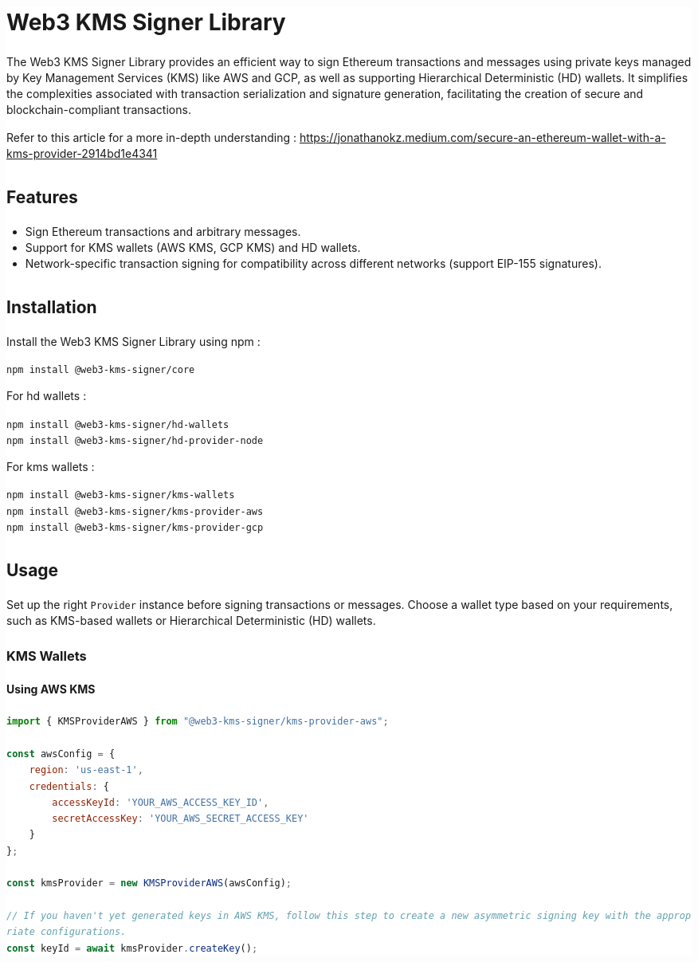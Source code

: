 
# Web3 KMS Signer Library

The Web3 KMS Signer Library provides an efficient way to sign Ethereum transactions and messages using private keys managed by Key Management Services (KMS) like AWS and GCP, as well as supporting Hierarchical Deterministic (HD) wallets. It simplifies the complexities associated with transaction serialization and signature generation, facilitating the creation of secure and blockchain-compliant transactions.

Refer to this article for a more in-depth understanding : https://jonathanokz.medium.com/secure-an-ethereum-wallet-with-a-kms-provider-2914bd1e4341

## Features

- Sign Ethereum transactions and arbitrary messages.
- Support for KMS wallets (AWS KMS, GCP KMS) and HD wallets.
- Network-specific transaction signing for compatibility across different networks (support EIP-155 signatures).

## Installation

Install the Web3 KMS Signer Library using npm :

```bash
npm install @web3-kms-signer/core
```

For hd wallets :

```bash
npm install @web3-kms-signer/hd-wallets
npm install @web3-kms-signer/hd-provider-node
```

For kms wallets :

```bash
npm install @web3-kms-signer/kms-wallets
npm install @web3-kms-signer/kms-provider-aws
npm install @web3-kms-signer/kms-provider-gcp
```

## Usage

Set up the right `Provider` instance before signing transactions or messages. Choose a wallet type based on your requirements, such as KMS-based wallets or Hierarchical Deterministic (HD) wallets.

### KMS Wallets

#### Using AWS KMS

```javascript
import { KMSProviderAWS } from "@web3-kms-signer/kms-provider-aws";

const awsConfig = {
    region: 'us-east-1',
    credentials: {
        accessKeyId: 'YOUR_AWS_ACCESS_KEY_ID',
        secretAccessKey: 'YOUR_AWS_SECRET_ACCESS_KEY'
    }
};

const kmsProvider = new KMSProviderAWS(awsConfig);

// If you haven't yet generated keys in AWS KMS, follow this step to create a new asymmetric signing key with the appropriate configurations.
const keyId = await kmsProvider.createKey();
```